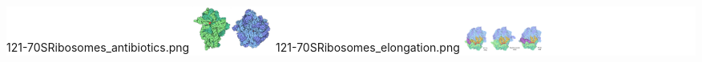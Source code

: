 121-70SRibosomes_antibiotics.png <img src="motm_png/121-70SRibosomes_antibiotics.png" width=100>
121-70SRibosomes_elongation.png <img src="motm_png/121-70SRibosomes_elongation.png" width=100>
<br>